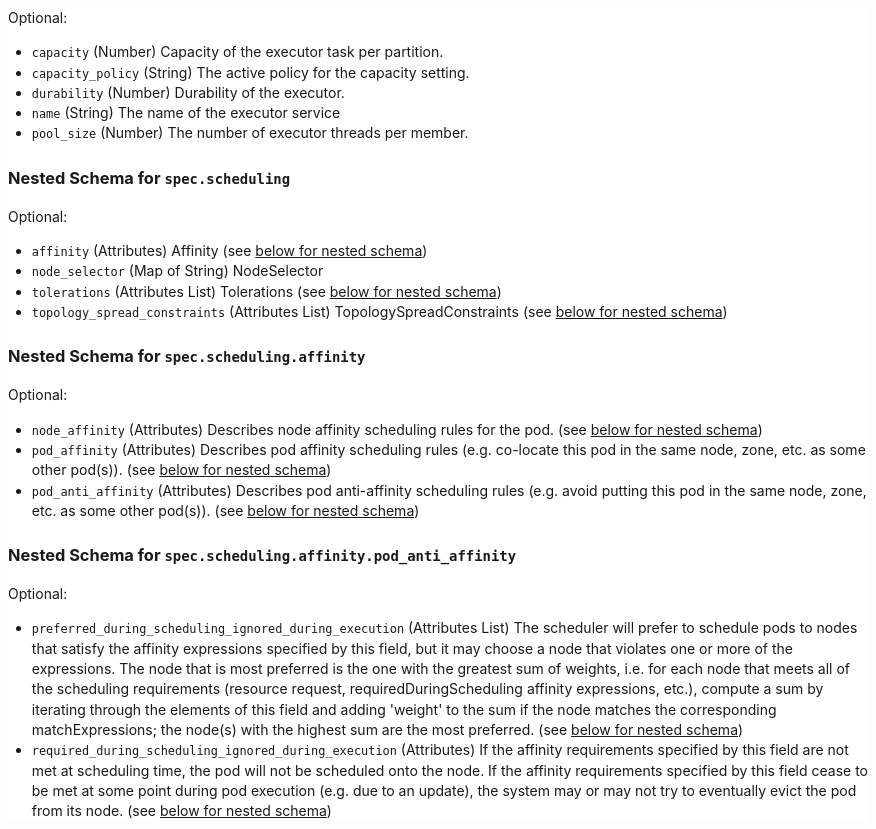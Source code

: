 Optional:

- `capacity` (Number) Capacity of the executor task per partition.
- `capacity_policy` (String) The active policy for the capacity setting.
- `durability` (Number) Durability of the executor.
- `name` (String) The name of the executor service
- `pool_size` (Number) The number of executor threads per member.


<a id="nestedatt--spec--scheduling"></a>
### Nested Schema for `spec.scheduling`

Optional:

- `affinity` (Attributes) Affinity (see [below for nested schema](#nestedatt--spec--scheduling--affinity))
- `node_selector` (Map of String) NodeSelector
- `tolerations` (Attributes List) Tolerations (see [below for nested schema](#nestedatt--spec--scheduling--tolerations))
- `topology_spread_constraints` (Attributes List) TopologySpreadConstraints (see [below for nested schema](#nestedatt--spec--scheduling--topology_spread_constraints))

<a id="nestedatt--spec--scheduling--affinity"></a>
### Nested Schema for `spec.scheduling.affinity`

Optional:

- `node_affinity` (Attributes) Describes node affinity scheduling rules for the pod. (see [below for nested schema](#nestedatt--spec--scheduling--affinity--node_affinity))
- `pod_affinity` (Attributes) Describes pod affinity scheduling rules (e.g. co-locate this pod in the same node, zone, etc. as some other pod(s)). (see [below for nested schema](#nestedatt--spec--scheduling--affinity--pod_affinity))
- `pod_anti_affinity` (Attributes) Describes pod anti-affinity scheduling rules (e.g. avoid putting this pod in the same node, zone, etc. as some other pod(s)). (see [below for nested schema](#nestedatt--spec--scheduling--affinity--pod_anti_affinity))

<a id="nestedatt--spec--scheduling--affinity--node_affinity"></a>
### Nested Schema for `spec.scheduling.affinity.pod_anti_affinity`

Optional:

- `preferred_during_scheduling_ignored_during_execution` (Attributes List) The scheduler will prefer to schedule pods to nodes that satisfy the affinity expressions specified by this field, but it may choose a node that violates one or more of the expressions. The node that is most preferred is the one with the greatest sum of weights, i.e. for each node that meets all of the scheduling requirements (resource request, requiredDuringScheduling affinity expressions, etc.), compute a sum by iterating through the elements of this field and adding 'weight' to the sum if the node matches the corresponding matchExpressions; the node(s) with the highest sum are the most preferred. (see [below for nested schema](#nestedatt--spec--scheduling--affinity--pod_anti_affinity--preferred_during_scheduling_ignored_during_execution))
- `required_during_scheduling_ignored_during_execution` (Attributes) If the affinity requirements specified by this field are not met at scheduling time, the pod will not be scheduled onto the node. If the affinity requirements specified by this field cease to be met at some point during pod execution (e.g. due to an update), the system may or may not try to eventually evict the pod from its node. (see [below for nested schema](#nestedatt--spec--scheduling--affinity--pod_anti_affinity--required_during_scheduling_ignored_during_execution))
